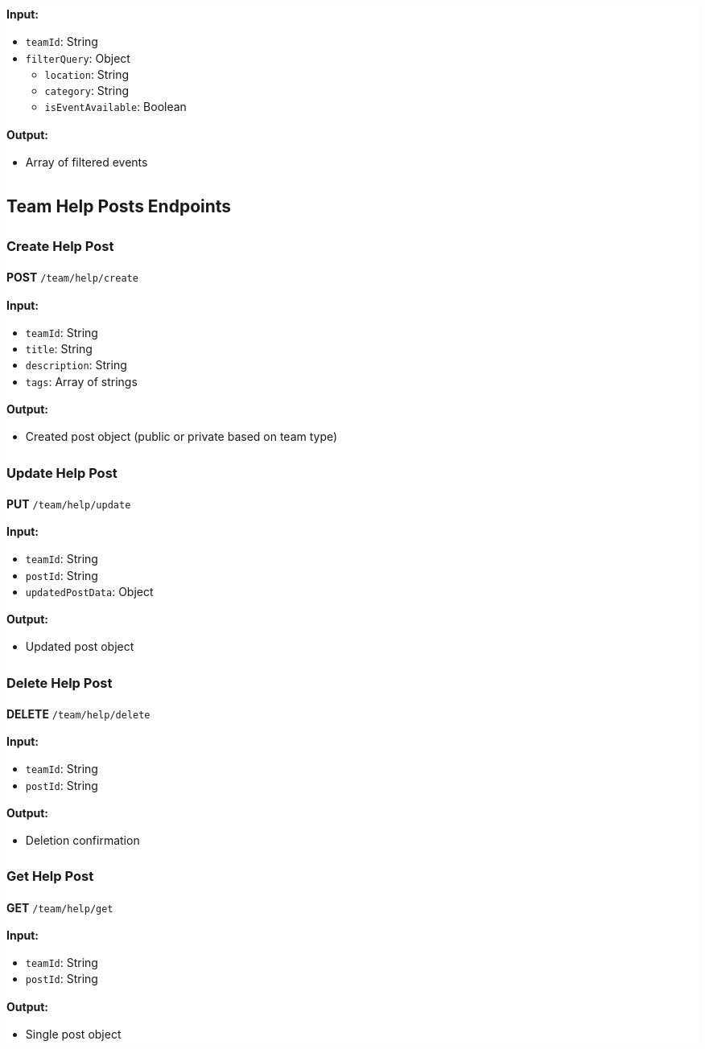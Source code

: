 **Input:**
- `teamId`: String
- `filterQuery`: Object
  - `location`: String
  - `category`: String
  - `isEventAvailable`: Boolean

**Output:**
- Array of filtered events

## Team Help Posts Endpoints

### Create Help Post
**POST** `/team/help/create`

**Input:**
- `teamId`: String
- `title`: String
- `description`: String
- `tags`: Array of strings

**Output:**
- Created post object (public or private based on team type)

### Update Help Post
**PUT** `/team/help/update`

**Input:**
- `teamId`: String
- `postId`: String
- `updatedPostData`: Object

**Output:**
- Updated post object

### Delete Help Post
**DELETE** `/team/help/delete`

**Input:**
- `teamId`: String
- `postId`: String

**Output:**
- Deletion confirmation

### Get Help Post
**GET** `/team/help/get`

**Input:**
- `teamId`: String
- `postId`: String

**Output:**
- Single post object
